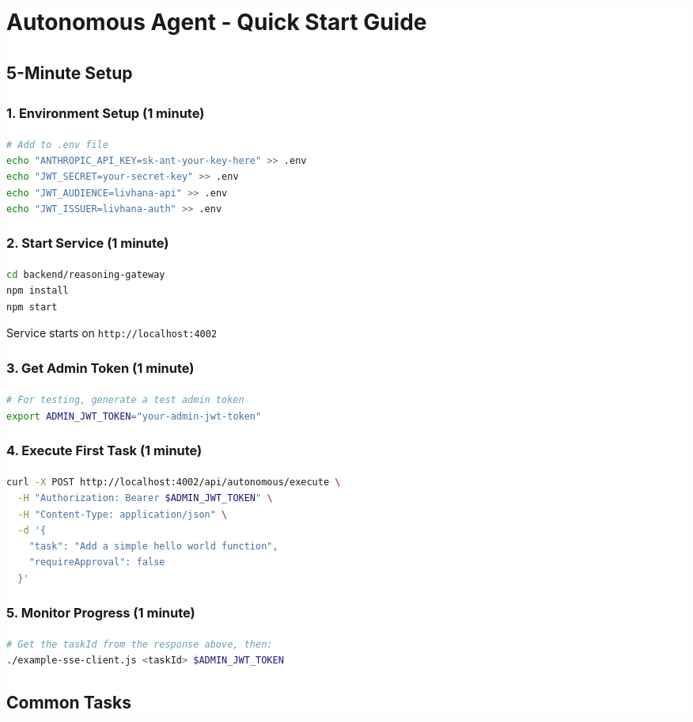 # Autonomous Agent - Quick Start Guide

## 5-Minute Setup

### 1. Environment Setup (1 minute)

```bash
# Add to .env file
echo "ANTHROPIC_API_KEY=sk-ant-your-key-here" >> .env
echo "JWT_SECRET=your-secret-key" >> .env
echo "JWT_AUDIENCE=livhana-api" >> .env
echo "JWT_ISSUER=livhana-auth" >> .env
```

### 2. Start Service (1 minute)

```bash
cd backend/reasoning-gateway
npm install
npm start
```

Service starts on `http://localhost:4002`

### 3. Get Admin Token (1 minute)

```bash
# For testing, generate a test admin token
export ADMIN_JWT_TOKEN="your-admin-jwt-token"
```

### 4. Execute First Task (1 minute)

```bash
curl -X POST http://localhost:4002/api/autonomous/execute \
  -H "Authorization: Bearer $ADMIN_JWT_TOKEN" \
  -H "Content-Type: application/json" \
  -d '{
    "task": "Add a simple hello world function",
    "requireApproval": false
  }'
```

### 5. Monitor Progress (1 minute)

```bash
# Get the taskId from the response above, then:
./example-sse-client.js <taskId> $ADMIN_JWT_TOKEN
```

## Common Tasks
